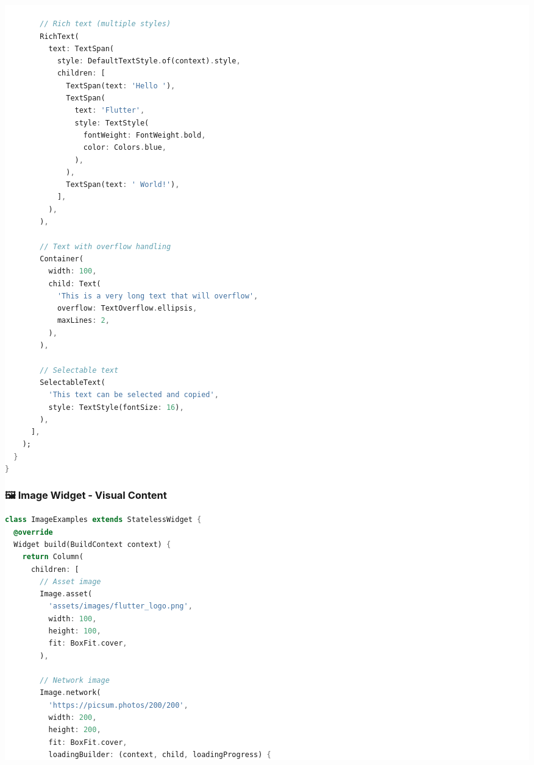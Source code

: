 ```dart

        // Rich text (multiple styles)
        RichText(
          text: TextSpan(
            style: DefaultTextStyle.of(context).style,
            children: [
              TextSpan(text: 'Hello '),
              TextSpan(
                text: 'Flutter',
                style: TextStyle(
                  fontWeight: FontWeight.bold,
                  color: Colors.blue,
                ),
              ),
              TextSpan(text: ' World!'),
            ],
          ),
        ),

        // Text with overflow handling
        Container(
          width: 100,
          child: Text(
            'This is a very long text that will overflow',
            overflow: TextOverflow.ellipsis,
            maxLines: 2,
          ),
        ),

        // Selectable text
        SelectableText(
          'This text can be selected and copied',
          style: TextStyle(fontSize: 16),
        ),
      ],
    );
  }
}
```

### 🖼️ **Image Widget - Visual Content**

```dart
class ImageExamples extends StatelessWidget {
  @override
  Widget build(BuildContext context) {
    return Column(
      children: [
        // Asset image
        Image.asset(
          'assets/images/flutter_logo.png',
          width: 100,
          height: 100,
          fit: BoxFit.cover,
        ),

        // Network image
        Image.network(
          'https://picsum.photos/200/200',
          width: 200,
          height: 200,
          fit: BoxFit.cover,
          loadingBuilder: (context, child, loadingProgress) {
```